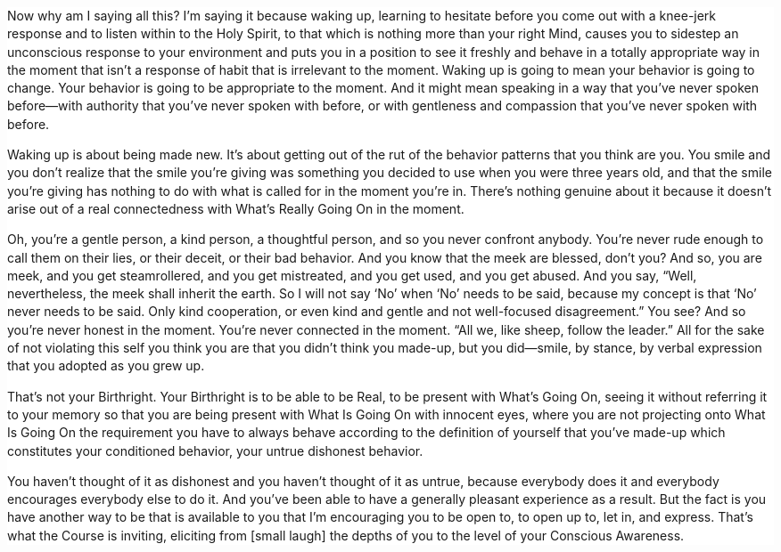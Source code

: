 Now why am I saying all this? I&rsquo;m saying it because waking up,
learning to hesitate before you come out with a knee-jerk response and
to listen within to the Holy Spirit, to that which is nothing more than
your right Mind, causes you to sidestep an unconscious response to your
environment and puts you in a position to see it freshly and behave in a
totally appropriate way in the moment that isn&rsquo;t a response of
habit that is irrelevant to the moment. Waking up is going to mean your
behavior is going to change. Your behavior is going to be appropriate to
the moment. And it might mean speaking in a way that you&rsquo;ve never
spoken before&mdash;with authority that you&rsquo;ve never spoken with
before, or with gentleness and compassion that you&rsquo;ve never spoken
with before.

Waking up is about being made new. It&rsquo;s about getting out of the
rut of the behavior patterns that you think are you. You smile and you
don&rsquo;t realize that the smile you&rsquo;re giving was something you
decided to use when you were three years old, and that the smile
you&rsquo;re giving has nothing to do with what is called for in the
moment you&rsquo;re in. There&rsquo;s nothing genuine about it because
it doesn&rsquo;t arise out of a real connectedness with What&rsquo;s
Really Going On in the moment.

Oh, you&rsquo;re a gentle person, a kind person, a thoughtful person,
and so you never confront anybody. You&rsquo;re never rude enough to
call them on their lies, or their deceit, or their bad behavior. And you
know that the meek are blessed, don&rsquo;t you? And so, you are meek,
and you get steamrollered, and you get mistreated, and you get used, and
you get abused. And you say, &ldquo;Well, nevertheless, the meek shall
inherit the earth. So I will not say &lsquo;No&rsquo; when
&lsquo;No&rsquo; needs to be said, because my concept is that
&lsquo;No&rsquo; never needs to be said. Only kind cooperation, or even
kind and gentle and not well-focused disagreement.&rdquo; You see? And
so you&rsquo;re never honest in the moment. You&rsquo;re never connected
in the moment. &ldquo;All we, like sheep, follow the leader.&rdquo; All
for the sake of not violating this self you think you are that you
didn&rsquo;t think you made-up, but you did&mdash;smile, by stance, by
verbal expression that you adopted as you grew up.

That&rsquo;s not your Birthright. Your Birthright is to be able to be
Real, to be present with What&rsquo;s Going On, seeing it without
referring it to your memory so that you are being present with What Is
Going On with innocent eyes, where you are not projecting onto What Is
Going On the requirement you have to always behave according to the
definition of yourself that you&rsquo;ve made-up which constitutes your
conditioned behavior, your untrue dishonest behavior.

You haven&rsquo;t thought of it as dishonest and you haven&rsquo;t
thought of it as untrue, because everybody does it and everybody
encourages everybody else to do it. And you&rsquo;ve been able to have a
generally pleasant experience as a result. But the fact is you have
another way to be that is available to you that I&rsquo;m encouraging
you to be open to, to open up to, let in, and express. That&rsquo;s what
the Course is inviting, eliciting from [small laugh] the depths of you
to the level of your Conscious Awareness.


[^1]: T10.3 From Darkness to Light